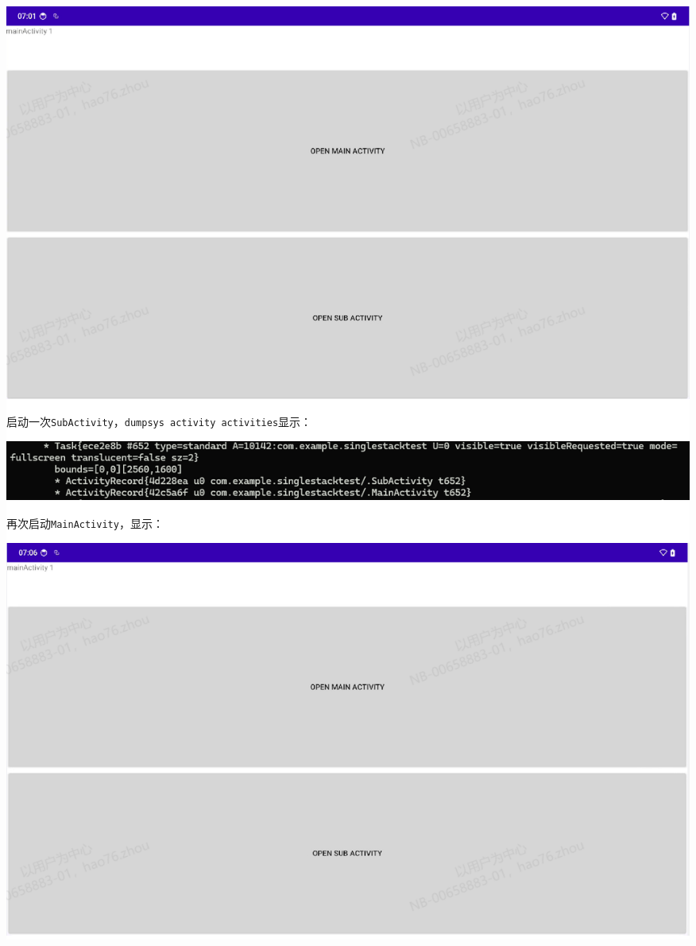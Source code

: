 ![first launch](../images/2025-6-30-launch_mode_test/singletask_launch.png)

启动一次`SubActivity`，`dumpsys activity activities`显示：

![first stack](../images/2025-6-30-launch_mode_test/singletask_stack.png)

再次启动`MainActivity`，显示：

![second launch](../images/2025-6-30-launch_mode_test/singletask_launch2.png)
